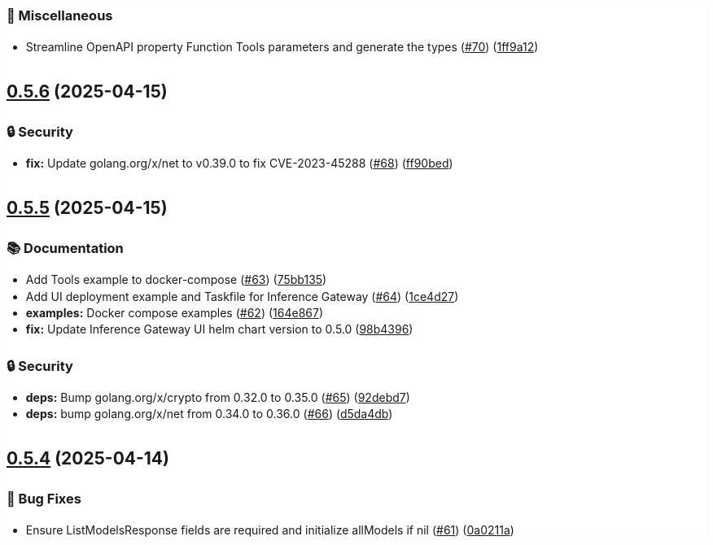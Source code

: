 ### 🔨 Miscellaneous

* Streamline OpenAPI property Function Tools parameters and generate the types ([#70](https://github.com/inference-gateway/inference-gateway/issues/70)) ([1ff9a12](https://github.com/inference-gateway/inference-gateway/commit/1ff9a1284604f4a82f5c62d779deef6bbffc1663))

## [0.5.6](https://github.com/inference-gateway/inference-gateway/compare/v0.5.5...v0.5.6) (2025-04-15)

### 🔒 Security

* **fix:** Update golang.org/x/net to v0.39.0 to fix CVE-2023-45288 ([#68](https://github.com/inference-gateway/inference-gateway/issues/68)) ([ff90bed](https://github.com/inference-gateway/inference-gateway/commit/ff90bed3e6c385c1a5041e0c8c6f7c61c5bfd3e5))

## [0.5.5](https://github.com/inference-gateway/inference-gateway/compare/v0.5.4...v0.5.5) (2025-04-15)

### 📚 Documentation

* Add Tools example to docker-compose ([#63](https://github.com/inference-gateway/inference-gateway/issues/63)) ([75bb135](https://github.com/inference-gateway/inference-gateway/commit/75bb135f8c795dfdcbe810c698419374b16e6149))
* Add UI deployment example and Taskfile for Inference Gateway ([#64](https://github.com/inference-gateway/inference-gateway/issues/64)) ([1ce4d27](https://github.com/inference-gateway/inference-gateway/commit/1ce4d27a08688f4bed5afa66a45e16475129bf10))
* **examples:** Docker compose examples ([#62](https://github.com/inference-gateway/inference-gateway/issues/62)) ([164e867](https://github.com/inference-gateway/inference-gateway/commit/164e8672cf55c7ba9b5e5ea2d0b07153225de790))
* **fix:** Update Inference Gateway UI helm chart version to 0.5.0 ([98b4396](https://github.com/inference-gateway/inference-gateway/commit/98b4396994f830e8028624c603ed6b60f26ed7b9))

### 🔒 Security

* **deps:** Bump golang.org/x/crypto from 0.32.0 to 0.35.0 ([#65](https://github.com/inference-gateway/inference-gateway/issues/65)) ([92debd7](https://github.com/inference-gateway/inference-gateway/commit/92debd70799542ca25f36487ef95a9e42bf858f5))
* **deps:** bump golang.org/x/net from 0.34.0 to 0.36.0 ([#66](https://github.com/inference-gateway/inference-gateway/issues/66)) ([d5da4db](https://github.com/inference-gateway/inference-gateway/commit/d5da4db9d12a4b991e5ae30d1dee84d3de1876e6))

## [0.5.4](https://github.com/inference-gateway/inference-gateway/compare/v0.5.3...v0.5.4) (2025-04-14)

### 🐛 Bug Fixes

* Ensure ListModelsResponse fields are required and initialize allModels if nil ([#61](https://github.com/inference-gateway/inference-gateway/issues/61)) ([0a0211a](https://github.com/inference-gateway/inference-gateway/commit/0a0211afa9b1aae6856aa6922d87f9f642c7faa4))
